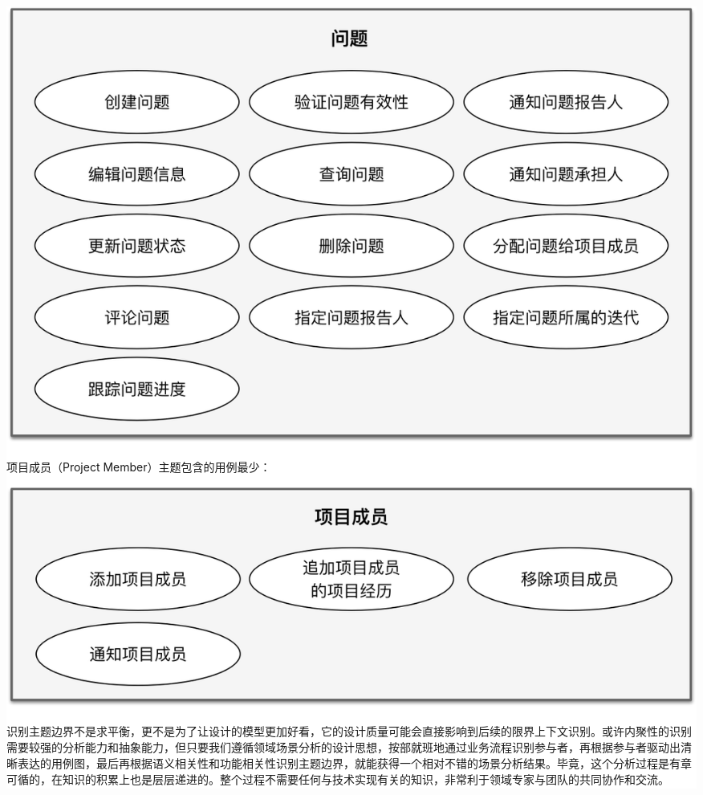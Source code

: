 ![img](images/c5bfa150-cae2-11e8-b235-ab9d56e6ad7c.png)

项目成员（Project Member）主题包含的用例最少：

![enter image description here](images/dd8c4fe0-cae2-11e8-83b7-256b708eb91a.png)

识别主题边界不是求平衡，更不是为了让设计的模型更加好看，它的设计质量可能会直接影响到后续的限界上下文识别。或许内聚性的识别需要较强的分析能力和抽象能力，但只要我们遵循领域场景分析的设计思想，按部就班地通过业务流程识别参与者，再根据参与者驱动出清晰表达的用例图，最后再根据语义相关性和功能相关性识别主题边界，就能获得一个相对不错的场景分析结果。毕竟，这个分析过程是有章可循的，在知识的积累上也是层层递进的。整个过程不需要任何与技术实现有关的知识，非常利于领域专家与团队的共同协作和交流。